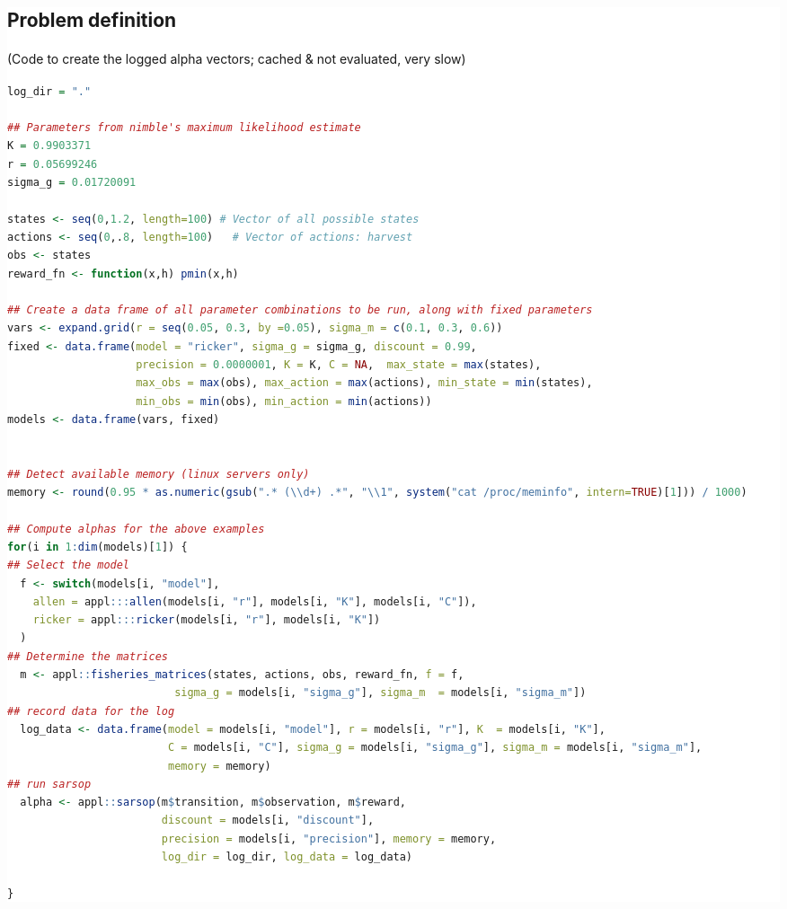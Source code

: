 

## Problem definition

(Code to create the logged alpha vectors; cached & not evaluated, very slow)


```r
log_dir = "."

## Parameters from nimble's maximum likelihood estimate
K = 0.9903371
r = 0.05699246
sigma_g = 0.01720091

states <- seq(0,1.2, length=100) # Vector of all possible states
actions <- seq(0,.8, length=100)   # Vector of actions: harvest
obs <- states
reward_fn <- function(x,h) pmin(x,h)

## Create a data frame of all parameter combinations to be run, along with fixed parameters
vars <- expand.grid(r = seq(0.05, 0.3, by =0.05), sigma_m = c(0.1, 0.3, 0.6))
fixed <- data.frame(model = "ricker", sigma_g = sigma_g, discount = 0.99, 
                    precision = 0.0000001, K = K, C = NA,  max_state = max(states),
                    max_obs = max(obs), max_action = max(actions), min_state = min(states),
                    min_obs = min(obs), min_action = min(actions))
models <- data.frame(vars, fixed)


## Detect available memory (linux servers only)
memory <- round(0.95 * as.numeric(gsub(".* (\\d+) .*", "\\1", system("cat /proc/meminfo", intern=TRUE)[1])) / 1000)

## Compute alphas for the above examples
for(i in 1:dim(models)[1]) {
## Select the model
  f <- switch(models[i, "model"], 
    allen = appl:::allen(models[i, "r"], models[i, "K"], models[i, "C"]),
    ricker = appl:::ricker(models[i, "r"], models[i, "K"])
  )
## Determine the matrices
  m <- appl::fisheries_matrices(states, actions, obs, reward_fn, f = f, 
                          sigma_g = models[i, "sigma_g"], sigma_m  = models[i, "sigma_m"])
## record data for the log
  log_data <- data.frame(model = models[i, "model"], r = models[i, "r"], K  = models[i, "K"], 
                         C = models[i, "C"], sigma_g = models[i, "sigma_g"], sigma_m = models[i, "sigma_m"],
                         memory = memory)
## run sarsop
  alpha <- appl::sarsop(m$transition, m$observation, m$reward, 
                        discount = models[i, "discount"], 
                        precision = models[i, "precision"], memory = memory,
                        log_dir = log_dir, log_data = log_data)

}
```
